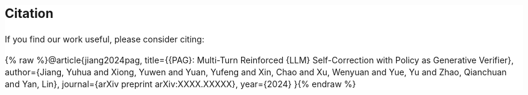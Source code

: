   <div class="citation section">
    <h2>Citation</h2>
    <p>If you find our work useful, please consider citing:</p>
    <div class="bibtex">{% raw %}@article{jiang2024pag,
  title={{PAG}: Multi-Turn Reinforced {LLM} Self-Correction with Policy as Generative Verifier},
  author={Jiang, Yuhua and Xiong, Yuwen and Yuan, Yufeng and Xin, Chao and Xu, Wenyuan and Yue, Yu and Zhao, Qianchuan and Yan, Lin},
  journal={arXiv preprint arXiv:XXXX.XXXXX},
  year={2024}
}{% endraw %}</div>
  </div>

</div>

<script>
// JavaScript to remove the blue "pag" title
document.addEventListener('DOMContentLoaded', function() {
  // Remove elements containing only "pag"
  const allElements = document.querySelectorAll('*');
  allElements.forEach(function(element) {
    if (element.textContent && element.textContent.trim().toLowerCase() === 'pag') {
      element.style.display = 'none';
      element.remove();
    }
  });
  
  // Target specific selectors that might contain the title
  const selectors = [
    '.page-header',
    '.project-name', 
    '.repository-name',
    'h1.project-name',
    '.site-header',
    'header h1',
    '.main-content h1:first-child'
  ];
  
  selectors.forEach(function(selector) {
    const elements = document.querySelectorAll(selector);
    elements.forEach(function(element) {
      if (element.textContent && element.textContent.trim().toLowerCase().includes('pag')) {
        element.style.display = 'none';
        element.remove();
      }
    });
  });
});
</script> 